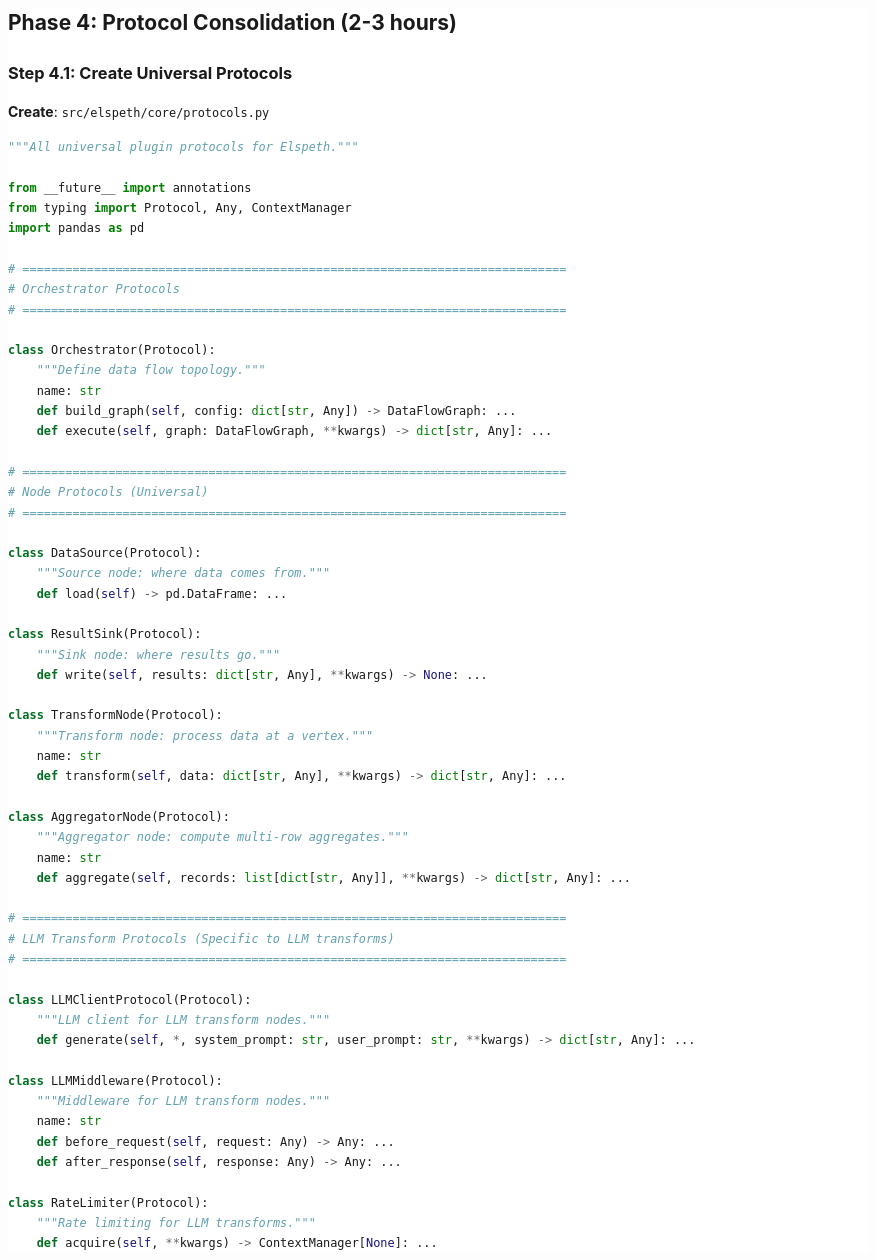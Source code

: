 
## Phase 4: Protocol Consolidation (2-3 hours)

### Step 4.1: Create Universal Protocols

**Create**: `src/elspeth/core/protocols.py`

```python
"""All universal plugin protocols for Elspeth."""

from __future__ import annotations
from typing import Protocol, Any, ContextManager
import pandas as pd

# ============================================================================
# Orchestrator Protocols
# ============================================================================

class Orchestrator(Protocol):
    """Define data flow topology."""
    name: str
    def build_graph(self, config: dict[str, Any]) -> DataFlowGraph: ...
    def execute(self, graph: DataFlowGraph, **kwargs) -> dict[str, Any]: ...

# ============================================================================
# Node Protocols (Universal)
# ============================================================================

class DataSource(Protocol):
    """Source node: where data comes from."""
    def load(self) -> pd.DataFrame: ...

class ResultSink(Protocol):
    """Sink node: where results go."""
    def write(self, results: dict[str, Any], **kwargs) -> None: ...

class TransformNode(Protocol):
    """Transform node: process data at a vertex."""
    name: str
    def transform(self, data: dict[str, Any], **kwargs) -> dict[str, Any]: ...

class AggregatorNode(Protocol):
    """Aggregator node: compute multi-row aggregates."""
    name: str
    def aggregate(self, records: list[dict[str, Any]], **kwargs) -> dict[str, Any]: ...

# ============================================================================
# LLM Transform Protocols (Specific to LLM transforms)
# ============================================================================

class LLMClientProtocol(Protocol):
    """LLM client for LLM transform nodes."""
    def generate(self, *, system_prompt: str, user_prompt: str, **kwargs) -> dict[str, Any]: ...

class LLMMiddleware(Protocol):
    """Middleware for LLM transform nodes."""
    name: str
    def before_request(self, request: Any) -> Any: ...
    def after_response(self, response: Any) -> Any: ...

class RateLimiter(Protocol):
    """Rate limiting for LLM transforms."""
    def acquire(self, **kwargs) -> ContextManager[None]: ...

```